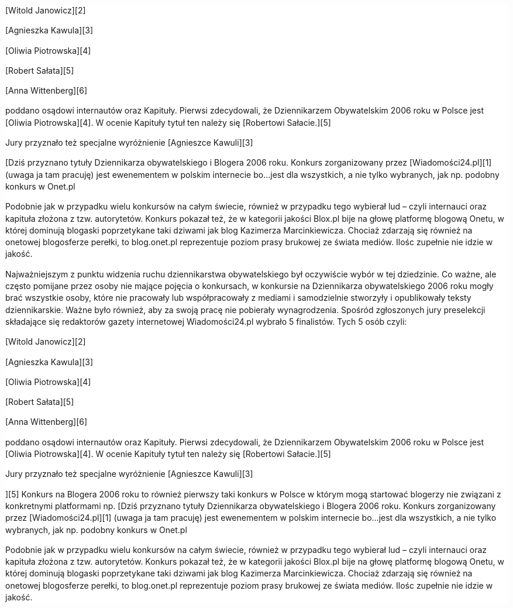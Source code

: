[Witold Janowicz][2]
  
[Agnieszka Kawula][3]
  
[Oliwia Piotrowska][4]
  
[Robert Sałata][5]
  
[Anna Wittenberg][6]

poddano osądowi internautów oraz Kapituły. Pierwsi zdecydowali, że Dziennikarzem Obywatelskim 2006 roku w Polsce jest [Oliwia Piotrowska][4]. W ocenie Kapituły tytuł ten należy się [Robertowi Sałacie.][5]
  
Jury przyznało też specjalne wyróżnienie [Agnieszce Kawuli][3]
  
[Dziś przyznano tytuły Dziennikarza obywatelskiego i Blogera 2006 roku. Konkurs zorganizowany przez [Wiadomości24.pl][1] (uwaga ja tam pracuję) jest ewenementem w polskim internecie bo&#8230;jest dla wszystkich, a nie tylko wybranych, jak np. podobny konkurs w Onet.pl



Podobnie jak w przypadku wielu konkursów na całym świecie, również w przypadku tego wybierał lud &#8211; czyli internauci oraz kapituła złożona z tzw. autorytetów. Konkurs pokazał też, że w kategorii jakości Blox.pl bije na głowę platformę blogową Onetu, w której dominują blogaski poprzetykane taki dziwami jak blog Kazimerza Marcinkiewicza. Chociaż zdarzają się również na onetowej blogosferze perełki, to blog.onet.pl reprezentuje poziom prasy brukowej ze świata mediów. Ilośc zupełnie nie idzie w jakość.

Najważniejszym z punktu widzenia ruchu dziennikarstwa obywatelskiego był oczywiście wybór w tej dziedzinie. Co ważne, ale często pomijane przez osoby nie mające pojęcia o konkursach, w konkursie na Dziennikarza obywatelskiego 2006 roku mogły brać wszystkie osoby, które nie pracowały lub współpracowały z mediami i samodzielnie stworzyły i opublikowały teksty dziennikarskie. Ważne było również, aby za swoją pracę nie pobierały wynagrodzenia. Spośród zgłoszonych jury preselekcji składające się redaktorów gazety internetowej Wiadomości24.pl wybrało 5 finalistów. Tych 5 osób czyli:

[Witold Janowicz][2]
  
[Agnieszka Kawula][3]
  
[Oliwia Piotrowska][4]
  
[Robert Sałata][5]
  
[Anna Wittenberg][6]

poddano osądowi internautów oraz Kapituły. Pierwsi zdecydowali, że Dziennikarzem Obywatelskim 2006 roku w Polsce jest [Oliwia Piotrowska][4]. W ocenie Kapituły tytuł ten należy się [Robertowi Sałacie.][5]
  
Jury przyznało też specjalne wyróżnienie [Agnieszce Kawuli][3]
  
][5] Konkurs na Blogera 2006 roku to również pierwszy taki konkurs w Polsce w którym mogą startować blogerzy nie związani z konkretnymi platformami np. [Dziś przyznano tytuły Dziennikarza obywatelskiego i Blogera 2006 roku. Konkurs zorganizowany przez [Wiadomości24.pl][1] (uwaga ja tam pracuję) jest ewenementem w polskim internecie bo&#8230;jest dla wszystkich, a nie tylko wybranych, jak np. podobny konkurs w Onet.pl



Podobnie jak w przypadku wielu konkursów na całym świecie, również w przypadku tego wybierał lud &#8211; czyli internauci oraz kapituła złożona z tzw. autorytetów. Konkurs pokazał też, że w kategorii jakości Blox.pl bije na głowę platformę blogową Onetu, w której dominują blogaski poprzetykane taki dziwami jak blog Kazimerza Marcinkiewicza. Chociaż zdarzają się również na onetowej blogosferze perełki, to blog.onet.pl reprezentuje poziom prasy brukowej ze świata mediów. Ilośc zupełnie nie idzie w jakość.
